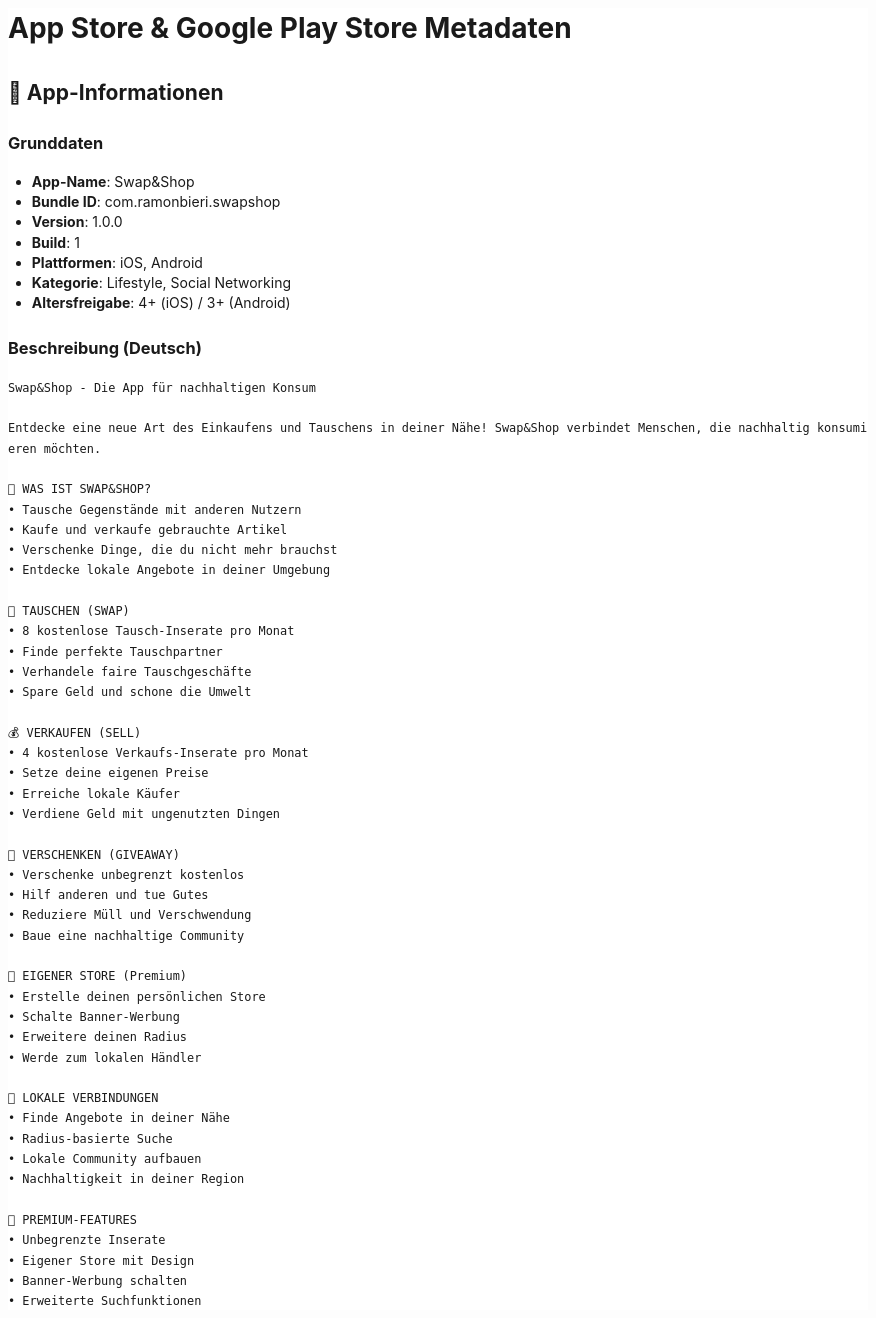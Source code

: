 # App Store & Google Play Store Metadaten

## 📱 **App-Informationen**

### **Grunddaten**
- **App-Name**: Swap&Shop
- **Bundle ID**: com.ramonbieri.swapshop
- **Version**: 1.0.0
- **Build**: 1
- **Plattformen**: iOS, Android
- **Kategorie**: Lifestyle, Social Networking
- **Altersfreigabe**: 4+ (iOS) / 3+ (Android)

### **Beschreibung (Deutsch)**
```
Swap&Shop - Die App für nachhaltigen Konsum

Entdecke eine neue Art des Einkaufens und Tauschens in deiner Nähe! Swap&Shop verbindet Menschen, die nachhaltig konsumieren möchten.

🎯 WAS IST SWAP&SHOP?
• Tausche Gegenstände mit anderen Nutzern
• Kaufe und verkaufe gebrauchte Artikel
• Verschenke Dinge, die du nicht mehr brauchst
• Entdecke lokale Angebote in deiner Umgebung

🔄 TAUSCHEN (SWAP)
• 8 kostenlose Tausch-Inserate pro Monat
• Finde perfekte Tauschpartner
• Verhandele faire Tauschgeschäfte
• Spare Geld und schone die Umwelt

💰 VERKAUFEN (SELL)
• 4 kostenlose Verkaufs-Inserate pro Monat
• Setze deine eigenen Preise
• Erreiche lokale Käufer
• Verdiene Geld mit ungenutzten Dingen

🎁 VERSCHENKEN (GIVEAWAY)
• Verschenke unbegrenzt kostenlos
• Hilf anderen und tue Gutes
• Reduziere Müll und Verschwendung
• Baue eine nachhaltige Community

🏪 EIGENER STORE (Premium)
• Erstelle deinen persönlichen Store
• Schalte Banner-Werbung
• Erweitere deinen Radius
• Werde zum lokalen Händler

📍 LOKALE VERBINDUNGEN
• Finde Angebote in deiner Nähe
• Radius-basierte Suche
• Lokale Community aufbauen
• Nachhaltigkeit in deiner Region

💎 PREMIUM-FEATURES
• Unbegrenzte Inserate
• Eigener Store mit Design
• Banner-Werbung schalten
• Erweiterte Suchfunktionen
```